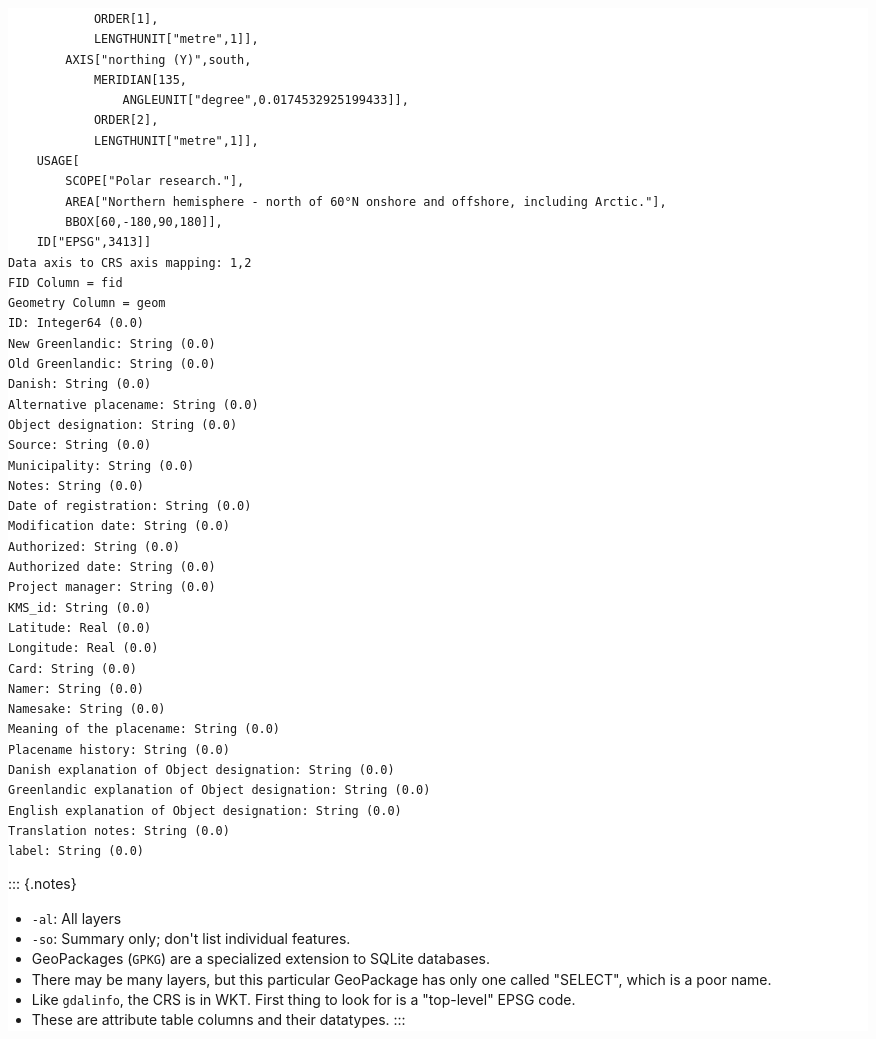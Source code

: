 ``` {.default code-line-numbers="1-2|4|5|6|7|8|55|57-85"}
            ORDER[1],
            LENGTHUNIT["metre",1]],
        AXIS["northing (Y)",south,
            MERIDIAN[135,
                ANGLEUNIT["degree",0.0174532925199433]],
            ORDER[2],
            LENGTHUNIT["metre",1]],
    USAGE[
        SCOPE["Polar research."],
        AREA["Northern hemisphere - north of 60°N onshore and offshore, including Arctic."],
        BBOX[60,-180,90,180]],
    ID["EPSG",3413]]
Data axis to CRS axis mapping: 1,2
FID Column = fid
Geometry Column = geom
ID: Integer64 (0.0)
New Greenlandic: String (0.0)
Old Greenlandic: String (0.0)
Danish: String (0.0)
Alternative placename: String (0.0)
Object designation: String (0.0)
Source: String (0.0)
Municipality: String (0.0)
Notes: String (0.0)
Date of registration: String (0.0)
Modification date: String (0.0)
Authorized: String (0.0)
Authorized date: String (0.0)
Project manager: String (0.0)
KMS_id: String (0.0)
Latitude: Real (0.0)
Longitude: Real (0.0)
Card: String (0.0)
Namer: String (0.0)
Namesake: String (0.0)
Meaning of the placename: String (0.0)
Placename history: String (0.0)
Danish explanation of Object designation: String (0.0)
Greenlandic explanation of Object designation: String (0.0)
English explanation of Object designation: String (0.0)
Translation notes: String (0.0)
label: String (0.0)
```

::: {.notes}
* `-al`: All layers
* `-so`: Summary only; don't list individual features.
* GeoPackages (`GPKG`) are a specialized extension to SQLite databases.
* There may be many layers, but this particular GeoPackage has only one called
  "SELECT", which is a poor name.
* Like `gdalinfo`, the CRS is in WKT. First thing to look for is a "top-level"
  EPSG code.
* These are attribute table columns and their datatypes.
:::
